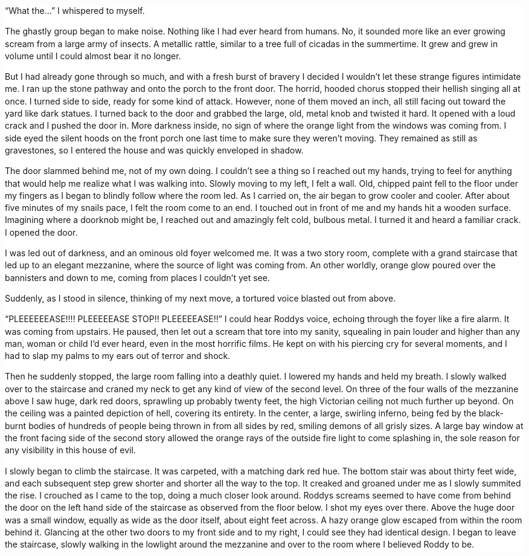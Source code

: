 “What the...” I whispered to myself.  

The ghastly group began to make noise.  Nothing like I had ever heard from humans.  No, it sounded more like an ever growing scream from a large army of insects.  A metallic rattle, similar to a tree full of cicadas in the summertime.  It grew and grew in volume until I could almost bear it no longer.  

But I had already gone through so much, and with a fresh burst of bravery I decided I wouldn’t let these strange figures intimidate me.  I ran up the stone pathway and onto the porch to the front door.  The horrid, hooded chorus stopped their hellish singing all at once.  I turned side to side, ready for some kind of attack.  However, none of them moved an inch, all still facing out toward the yard like dark statues.  I turned back to the door and grabbed the large, old, metal knob and twisted it hard.  It opened with a loud crack and I pushed the door in.  More darkness inside, no sign of where the orange light from the windows was coming from.  I side eyed the silent hoods on the front porch one last time to make sure they weren’t moving.  They remained as still as gravestones, so I entered the house and was quickly enveloped in shadow.  

The door slammed behind me, not of my own doing.  I couldn’t see a thing so I reached out my hands, trying to feel for anything that would help me realize what I was walking into.  Slowly moving to my left, I felt a wall.  Old, chipped paint fell to the floor under my fingers as I began to blindly follow where the room led.  As I carried on, the air began to grow cooler and cooler.  After about five minutes of my snails pace, I felt the room come to an end.  I touched out in front of me and my hands hit a wooden surface.  Imagining where a doorknob might be, I reached out and amazingly felt cold, bulbous metal.  I turned it and heard a familiar crack.  I opened the door.  

I was led out of darkness, and an ominous old foyer welcomed me.  It was a two story room, complete with a grand staircase that led up to an elegant mezzanine, where the source of light was coming from.  An other worldly, orange glow poured over the bannisters and down to me, coming from places I couldn’t yet see.   

Suddenly, as I stood in silence, thinking of my next move, a tortured voice blasted out from above.  

“PLEEEEEEASE!!!!  PLEEEEEASE STOP!! PLEEEEEASE!!”  I could hear Roddys voice, echoing through the foyer like a fire alarm.  It was coming from upstairs.  He paused, then let out a scream that tore into my sanity, squealing in pain louder and higher than any man, woman or child I’d ever heard, even in the most horrific films.  He kept on with his piercing cry for several moments, and I had to slap my palms to my ears out of terror and shock.  

Then he suddenly stopped, the large room falling into a deathly quiet.  I lowered my hands and held my breath.  I slowly walked over to the staircase and craned my neck to get any kind of view of the second level.  On three of the four walls of the mezzanine above I saw huge, dark red doors, sprawling up probably twenty feet, the high Victorian ceiling not much further up beyond.  On the ceiling was a painted depiction of hell, covering its entirety.  In the center, a large, swirling inferno, being fed by the black-burnt bodies of hundreds of people being thrown in from all sides by red, smiling demons of all grisly sizes.  A large bay window at the front facing side of the second story allowed the orange rays of the outside fire light to come splashing in, the sole reason for any visibility in this house of evil.  

I slowly began to climb the staircase.  It was carpeted, with a matching dark red hue.  The bottom stair was about thirty feet wide, and each subsequent step grew  shorter and shorter all the way to the top.  It creaked and groaned under me as I slowly summited the rise.  I crouched as I came to the top, doing a much closer look around.  Roddys screams seemed to have come from behind the door on the left hand side of the staircase as observed from the floor below.   I shot my eyes over there.  Above the huge door was a small window, equally as wide as the door itself, about eight feet across.  A hazy orange glow escaped from within the room behind it.  Glancing at the other two doors to my front side and to my right, I could see they had identical design.  I began to leave the staircase, slowly walking in the lowlight around the mezzanine and over to the room where I believed Roddy to be.  
